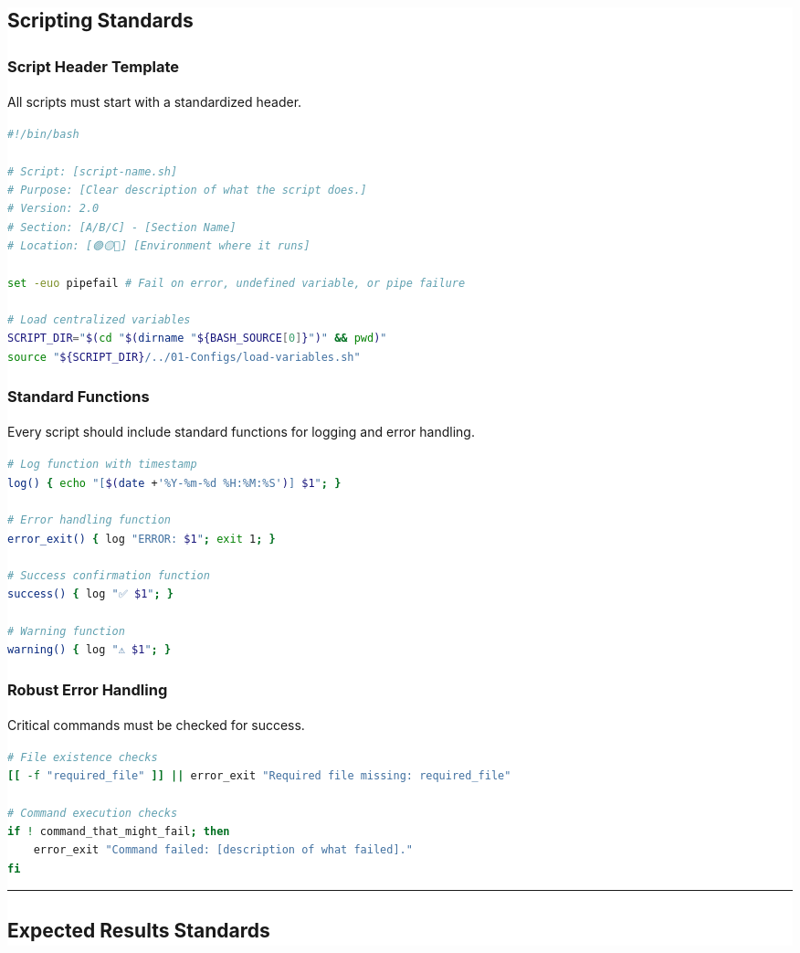 
## **Scripting Standards**

### **Script Header Template**
All scripts must start with a standardized header.
```bash
#!/bin/bash

# Script: [script-name.sh]
# Purpose: [Clear description of what the script does.]
# Version: 2.0
# Section: [A/B/C] - [Section Name]
# Location: [🟢🟡🔴] [Environment where it runs]

set -euo pipefail # Fail on error, undefined variable, or pipe failure

# Load centralized variables
SCRIPT_DIR="$(cd "$(dirname "${BASH_SOURCE[0]}")" && pwd)"
source "${SCRIPT_DIR}/../01-Configs/load-variables.sh"
```

### **Standard Functions**
Every script should include standard functions for logging and error handling.
```bash
# Log function with timestamp
log() { echo "[$(date +'%Y-%m-%d %H:%M:%S')] $1"; }

# Error handling function
error_exit() { log "ERROR: $1"; exit 1; }

# Success confirmation function
success() { log "✅ $1"; }

# Warning function
warning() { log "⚠️ $1"; }
```

### **Robust Error Handling**
Critical commands must be checked for success.
```bash
# File existence checks
[[ -f "required_file" ]] || error_exit "Required file missing: required_file"

# Command execution checks
if ! command_that_might_fail; then
    error_exit "Command failed: [description of what failed]."
fi
```

---

## **Expected Results Standards**
